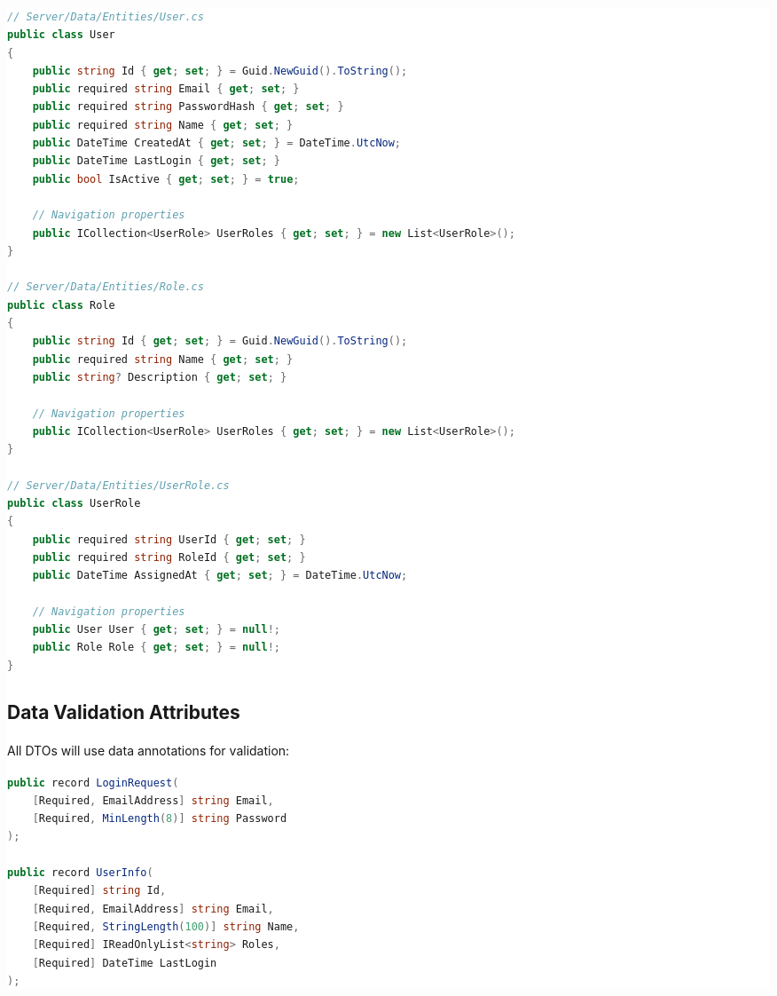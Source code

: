 ```csharp
// Server/Data/Entities/User.cs
public class User
{
    public string Id { get; set; } = Guid.NewGuid().ToString();
    public required string Email { get; set; }
    public required string PasswordHash { get; set; }
    public required string Name { get; set; }
    public DateTime CreatedAt { get; set; } = DateTime.UtcNow;
    public DateTime LastLogin { get; set; }
    public bool IsActive { get; set; } = true;
    
    // Navigation properties
    public ICollection<UserRole> UserRoles { get; set; } = new List<UserRole>();
}

// Server/Data/Entities/Role.cs
public class Role
{
    public string Id { get; set; } = Guid.NewGuid().ToString();
    public required string Name { get; set; }
    public string? Description { get; set; }
    
    // Navigation properties
    public ICollection<UserRole> UserRoles { get; set; } = new List<UserRole>();
}

// Server/Data/Entities/UserRole.cs
public class UserRole
{
    public required string UserId { get; set; }
    public required string RoleId { get; set; }
    public DateTime AssignedAt { get; set; } = DateTime.UtcNow;
    
    // Navigation properties
    public User User { get; set; } = null!;
    public Role Role { get; set; } = null!;
}
```

## Data Validation Attributes

All DTOs will use data annotations for validation:

```csharp
public record LoginRequest(
    [Required, EmailAddress] string Email,
    [Required, MinLength(8)] string Password
);

public record UserInfo(
    [Required] string Id,
    [Required, EmailAddress] string Email,
    [Required, StringLength(100)] string Name,
    [Required] IReadOnlyList<string> Roles,
    [Required] DateTime LastLogin
);
```
